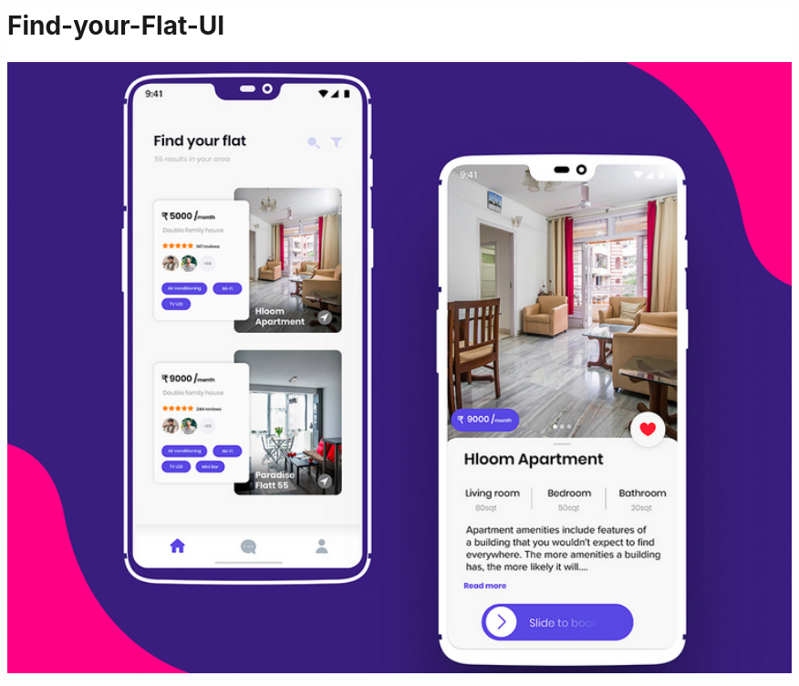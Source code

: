 # Find-your-Flat-UI

<img width="100%" alt="portfolio_view" src="https://github.com/ravi84184/Find-your-Flat-UI/blob/master/ss/Screen%20Shot%202018-08-03%20at%208.03.08%20AM.png">     
